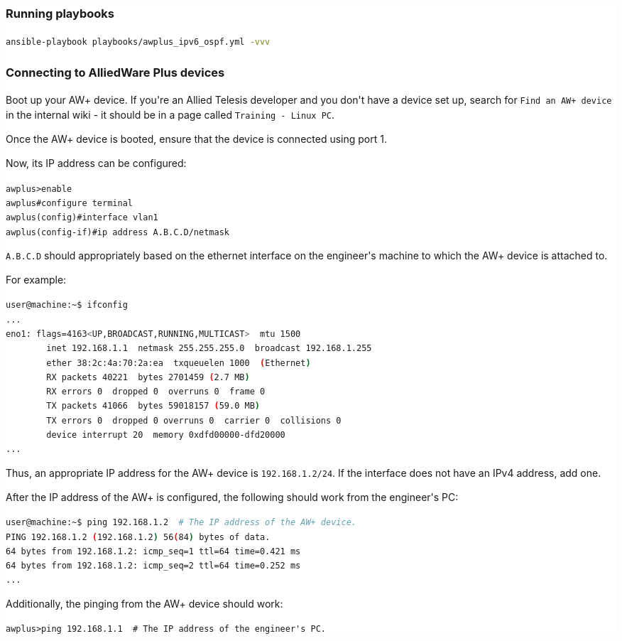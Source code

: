 ### Running playbooks

```bash
ansible-playbook playbooks/awplus_ipv6_ospf.yml -vvv
```

### Connecting to AlliedWare Plus devices

Boot up your AW+ device. If you're an Allied Telesis developer and you don't have a device set up, search for `Find an AW+ device` in the internal wiki - it should be in a page called `Training - Linux PC`.

Once the AW+ device is booted, ensure that the device is connected using port 1.

Now, its IP address can be configured:

```
awplus>enable
awplus#configure terminal
awplus(config)#interface vlan1
awplus(config-if)#ip address A.B.C.D/netmask
```

`A.B.C.D` should appropriately based on the ethernet interface on the engineer's machine to which the AW+ device is attached to.

For example:

```bash
user@machine:~$ ifconfig
...
eno1: flags=4163<UP,BROADCAST,RUNNING,MULTICAST>  mtu 1500
        inet 192.168.1.1  netmask 255.255.255.0  broadcast 192.168.1.255
        ether 38:2c:4a:70:2a:ea  txqueuelen 1000  (Ethernet)
        RX packets 40221  bytes 2701459 (2.7 MB)
        RX errors 0  dropped 0  overruns 0  frame 0
        TX packets 41066  bytes 59018157 (59.0 MB)
        TX errors 0  dropped 0 overruns 0  carrier 0  collisions 0
        device interrupt 20  memory 0xdfd00000-dfd20000
...
```

Thus, an appropriate IP address for the AW+ device is `192.168.1.2/24`. If the interface does not have an IPv4 address, add one.

After the IP address of the AW+ is configured, the following should work from the engineer's PC:

```bash
user@machine:~$ ping 192.168.1.2  # The IP address of the AW+ device.
PING 192.168.1.2 (192.168.1.2) 56(84) bytes of data.
64 bytes from 192.168.1.2: icmp_seq=1 ttl=64 time=0.421 ms
64 bytes from 192.168.1.2: icmp_seq=2 ttl=64 time=0.252 ms
...
```

Additionally, the pinging from the AW+ device should work:

```
awplus>ping 192.168.1.1  # The IP address of the engineer's PC.
```
